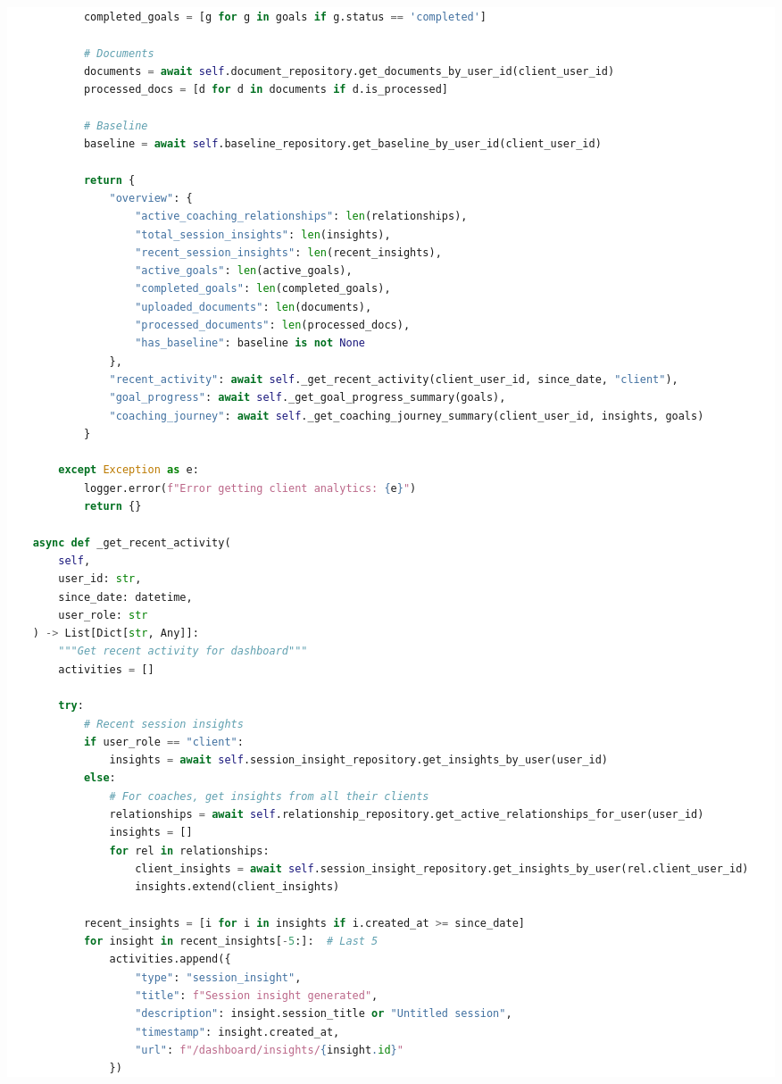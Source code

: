```python
            completed_goals = [g for g in goals if g.status == 'completed']
            
            # Documents
            documents = await self.document_repository.get_documents_by_user_id(client_user_id)
            processed_docs = [d for d in documents if d.is_processed]
            
            # Baseline
            baseline = await self.baseline_repository.get_baseline_by_user_id(client_user_id)
            
            return {
                "overview": {
                    "active_coaching_relationships": len(relationships),
                    "total_session_insights": len(insights),
                    "recent_session_insights": len(recent_insights),
                    "active_goals": len(active_goals),
                    "completed_goals": len(completed_goals),
                    "uploaded_documents": len(documents),
                    "processed_documents": len(processed_docs),
                    "has_baseline": baseline is not None
                },
                "recent_activity": await self._get_recent_activity(client_user_id, since_date, "client"),
                "goal_progress": await self._get_goal_progress_summary(goals),
                "coaching_journey": await self._get_coaching_journey_summary(client_user_id, insights, goals)
            }
            
        except Exception as e:
            logger.error(f"Error getting client analytics: {e}")
            return {}
    
    async def _get_recent_activity(
        self, 
        user_id: str, 
        since_date: datetime, 
        user_role: str
    ) -> List[Dict[str, Any]]:
        """Get recent activity for dashboard"""
        activities = []
        
        try:
            # Recent session insights
            if user_role == "client":
                insights = await self.session_insight_repository.get_insights_by_user(user_id)
            else:
                # For coaches, get insights from all their clients
                relationships = await self.relationship_repository.get_active_relationships_for_user(user_id)
                insights = []
                for rel in relationships:
                    client_insights = await self.session_insight_repository.get_insights_by_user(rel.client_user_id)
                    insights.extend(client_insights)
            
            recent_insights = [i for i in insights if i.created_at >= since_date]
            for insight in recent_insights[-5:]:  # Last 5
                activities.append({
                    "type": "session_insight",
                    "title": f"Session insight generated",
                    "description": insight.session_title or "Untitled session",
                    "timestamp": insight.created_at,
                    "url": f"/dashboard/insights/{insight.id}"
                })
```